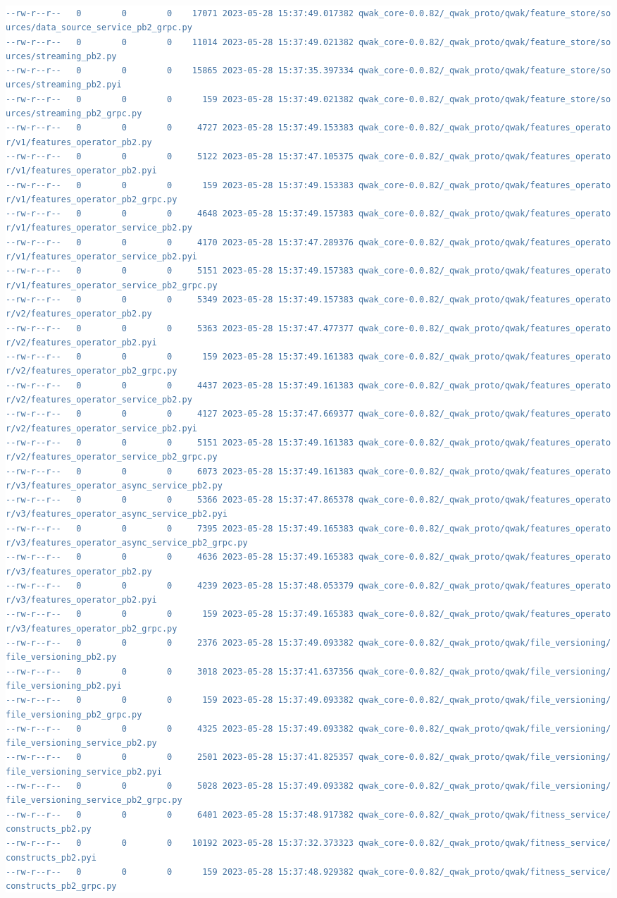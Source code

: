 ```diff
--rw-r--r--   0        0        0    17071 2023-05-28 15:37:49.017382 qwak_core-0.0.82/_qwak_proto/qwak/feature_store/sources/data_source_service_pb2_grpc.py
--rw-r--r--   0        0        0    11014 2023-05-28 15:37:49.021382 qwak_core-0.0.82/_qwak_proto/qwak/feature_store/sources/streaming_pb2.py
--rw-r--r--   0        0        0    15865 2023-05-28 15:37:35.397334 qwak_core-0.0.82/_qwak_proto/qwak/feature_store/sources/streaming_pb2.pyi
--rw-r--r--   0        0        0      159 2023-05-28 15:37:49.021382 qwak_core-0.0.82/_qwak_proto/qwak/feature_store/sources/streaming_pb2_grpc.py
--rw-r--r--   0        0        0     4727 2023-05-28 15:37:49.153383 qwak_core-0.0.82/_qwak_proto/qwak/features_operator/v1/features_operator_pb2.py
--rw-r--r--   0        0        0     5122 2023-05-28 15:37:47.105375 qwak_core-0.0.82/_qwak_proto/qwak/features_operator/v1/features_operator_pb2.pyi
--rw-r--r--   0        0        0      159 2023-05-28 15:37:49.153383 qwak_core-0.0.82/_qwak_proto/qwak/features_operator/v1/features_operator_pb2_grpc.py
--rw-r--r--   0        0        0     4648 2023-05-28 15:37:49.157383 qwak_core-0.0.82/_qwak_proto/qwak/features_operator/v1/features_operator_service_pb2.py
--rw-r--r--   0        0        0     4170 2023-05-28 15:37:47.289376 qwak_core-0.0.82/_qwak_proto/qwak/features_operator/v1/features_operator_service_pb2.pyi
--rw-r--r--   0        0        0     5151 2023-05-28 15:37:49.157383 qwak_core-0.0.82/_qwak_proto/qwak/features_operator/v1/features_operator_service_pb2_grpc.py
--rw-r--r--   0        0        0     5349 2023-05-28 15:37:49.157383 qwak_core-0.0.82/_qwak_proto/qwak/features_operator/v2/features_operator_pb2.py
--rw-r--r--   0        0        0     5363 2023-05-28 15:37:47.477377 qwak_core-0.0.82/_qwak_proto/qwak/features_operator/v2/features_operator_pb2.pyi
--rw-r--r--   0        0        0      159 2023-05-28 15:37:49.161383 qwak_core-0.0.82/_qwak_proto/qwak/features_operator/v2/features_operator_pb2_grpc.py
--rw-r--r--   0        0        0     4437 2023-05-28 15:37:49.161383 qwak_core-0.0.82/_qwak_proto/qwak/features_operator/v2/features_operator_service_pb2.py
--rw-r--r--   0        0        0     4127 2023-05-28 15:37:47.669377 qwak_core-0.0.82/_qwak_proto/qwak/features_operator/v2/features_operator_service_pb2.pyi
--rw-r--r--   0        0        0     5151 2023-05-28 15:37:49.161383 qwak_core-0.0.82/_qwak_proto/qwak/features_operator/v2/features_operator_service_pb2_grpc.py
--rw-r--r--   0        0        0     6073 2023-05-28 15:37:49.161383 qwak_core-0.0.82/_qwak_proto/qwak/features_operator/v3/features_operator_async_service_pb2.py
--rw-r--r--   0        0        0     5366 2023-05-28 15:37:47.865378 qwak_core-0.0.82/_qwak_proto/qwak/features_operator/v3/features_operator_async_service_pb2.pyi
--rw-r--r--   0        0        0     7395 2023-05-28 15:37:49.165383 qwak_core-0.0.82/_qwak_proto/qwak/features_operator/v3/features_operator_async_service_pb2_grpc.py
--rw-r--r--   0        0        0     4636 2023-05-28 15:37:49.165383 qwak_core-0.0.82/_qwak_proto/qwak/features_operator/v3/features_operator_pb2.py
--rw-r--r--   0        0        0     4239 2023-05-28 15:37:48.053379 qwak_core-0.0.82/_qwak_proto/qwak/features_operator/v3/features_operator_pb2.pyi
--rw-r--r--   0        0        0      159 2023-05-28 15:37:49.165383 qwak_core-0.0.82/_qwak_proto/qwak/features_operator/v3/features_operator_pb2_grpc.py
--rw-r--r--   0        0        0     2376 2023-05-28 15:37:49.093382 qwak_core-0.0.82/_qwak_proto/qwak/file_versioning/file_versioning_pb2.py
--rw-r--r--   0        0        0     3018 2023-05-28 15:37:41.637356 qwak_core-0.0.82/_qwak_proto/qwak/file_versioning/file_versioning_pb2.pyi
--rw-r--r--   0        0        0      159 2023-05-28 15:37:49.093382 qwak_core-0.0.82/_qwak_proto/qwak/file_versioning/file_versioning_pb2_grpc.py
--rw-r--r--   0        0        0     4325 2023-05-28 15:37:49.093382 qwak_core-0.0.82/_qwak_proto/qwak/file_versioning/file_versioning_service_pb2.py
--rw-r--r--   0        0        0     2501 2023-05-28 15:37:41.825357 qwak_core-0.0.82/_qwak_proto/qwak/file_versioning/file_versioning_service_pb2.pyi
--rw-r--r--   0        0        0     5028 2023-05-28 15:37:49.093382 qwak_core-0.0.82/_qwak_proto/qwak/file_versioning/file_versioning_service_pb2_grpc.py
--rw-r--r--   0        0        0     6401 2023-05-28 15:37:48.917382 qwak_core-0.0.82/_qwak_proto/qwak/fitness_service/constructs_pb2.py
--rw-r--r--   0        0        0    10192 2023-05-28 15:37:32.373323 qwak_core-0.0.82/_qwak_proto/qwak/fitness_service/constructs_pb2.pyi
--rw-r--r--   0        0        0      159 2023-05-28 15:37:48.929382 qwak_core-0.0.82/_qwak_proto/qwak/fitness_service/constructs_pb2_grpc.py
```